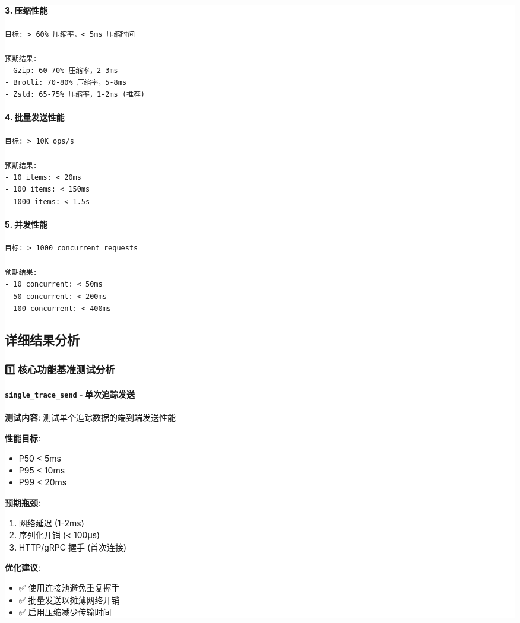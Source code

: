 #### 3. 压缩性能

```text
目标: > 60% 压缩率，< 5ms 压缩时间

预期结果:
- Gzip: 60-70% 压缩率，2-3ms
- Brotli: 70-80% 压缩率，5-8ms
- Zstd: 65-75% 压缩率，1-2ms (推荐)
```

#### 4. 批量发送性能

```text
目标: > 10K ops/s

预期结果:
- 10 items: < 20ms
- 100 items: < 150ms
- 1000 items: < 1.5s
```

#### 5. 并发性能

```text
目标: > 1000 concurrent requests

预期结果:
- 10 concurrent: < 50ms
- 50 concurrent: < 200ms
- 100 concurrent: < 400ms
```

## 详细结果分析

### 1️⃣ 核心功能基准测试分析

#### `single_trace_send` - 单次追踪发送

**测试内容**: 测试单个追踪数据的端到端发送性能

**性能目标**:

- P50 < 5ms
- P95 < 10ms
- P99 < 20ms

**预期瓶颈**:

1. 网络延迟 (1-2ms)
2. 序列化开销 (< 100μs)
3. HTTP/gRPC 握手 (首次连接)

**优化建议**:

- ✅ 使用连接池避免重复握手
- ✅ 批量发送以摊薄网络开销
- ✅ 启用压缩减少传输时间
